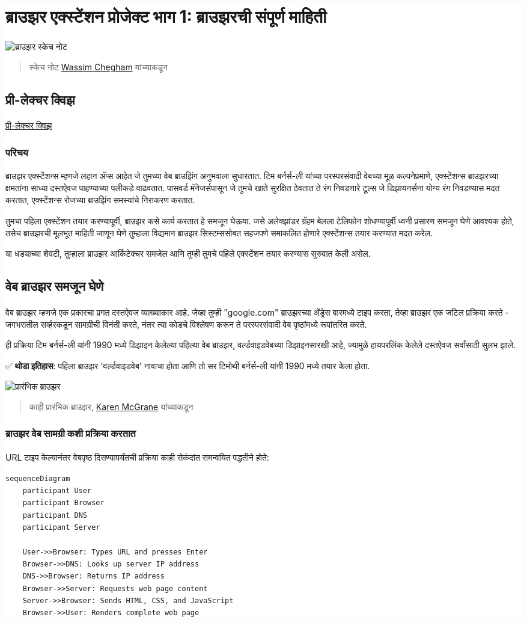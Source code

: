 
# ब्राउझर एक्स्टेंशन प्रोजेक्ट भाग 1: ब्राउझरची संपूर्ण माहिती

![ब्राउझर स्केच नोट](../../../../translated_images/browser.60317c9be8b7f84adce43e30bff8d47a1ae15793beab762317b2bc6b74337c1a.mr.jpg)
> स्केच नोट [Wassim Chegham](https://dev.to/wassimchegham/ever-wondered-what-happens-when-you-type-in-a-url-in-an-address-bar-in-a-browser-3dob) यांच्याकडून

## प्री-लेक्चर क्विझ

[प्री-लेक्चर क्विझ](https://ff-quizzes.netlify.app/web/quiz/23)

### परिचय

ब्राउझर एक्स्टेंशन्स म्हणजे लहान अ‍ॅप्स आहेत जे तुमच्या वेब ब्राउझिंग अनुभवाला सुधारतात. टिम बर्नर्स-ली यांच्या परस्परसंवादी वेबच्या मूळ कल्पनेप्रमाणे, एक्स्टेंशन्स ब्राउझरच्या क्षमतांना साध्या दस्तऐवज पाहण्याच्या पलीकडे वाढवतात. पासवर्ड मॅनेजर्सपासून जे तुमचे खाते सुरक्षित ठेवतात ते रंग निवडणारे टूल्स जे डिझायनर्सना योग्य रंग निवडण्यास मदत करतात, एक्स्टेंशन्स रोजच्या ब्राउझिंग समस्यांचे निराकरण करतात.

तुमचा पहिला एक्स्टेंशन तयार करण्यापूर्वी, ब्राउझर कसे कार्य करतात हे समजून घेऊया. जसे अलेक्झांडर ग्रॅहम बेलला टेलिफोन शोधण्यापूर्वी ध्वनी प्रसारण समजून घेणे आवश्यक होते, तसेच ब्राउझरची मूलभूत माहिती जाणून घेणे तुम्हाला विद्यमान ब्राउझर सिस्टम्ससोबत सहजपणे समाकलित होणारे एक्स्टेंशन्स तयार करण्यात मदत करेल.

या धड्याच्या शेवटी, तुम्हाला ब्राउझर आर्किटेक्चर समजेल आणि तुम्ही तुमचे पहिले एक्स्टेंशन तयार करण्यास सुरुवात केली असेल.

## वेब ब्राउझर समजून घेणे

वेब ब्राउझर म्हणजे एक प्रकारचा प्रगत दस्तऐवज व्याख्याकार आहे. जेव्हा तुम्ही "google.com" ब्राउझरच्या अ‍ॅड्रेस बारमध्ये टाइप करता, तेव्हा ब्राउझर एक जटिल प्रक्रिया करते - जगभरातील सर्व्हरकडून सामग्रीची विनंती करते, नंतर त्या कोडचे विश्लेषण करून ते परस्परसंवादी वेब पृष्ठांमध्ये रूपांतरित करते.

ही प्रक्रिया टिम बर्नर्स-ली यांनी 1990 मध्ये डिझाइन केलेल्या पहिल्या वेब ब्राउझर, वर्ल्डवाइडवेबच्या डिझाइनसारखी आहे, ज्यामुळे हायपरलिंक केलेले दस्तऐवज सर्वांसाठी सुलभ झाले.

✅ **थोडा इतिहास**: पहिला ब्राउझर 'वर्ल्डवाइडवेब' नावाचा होता आणि तो सर टिमोथी बर्नर्स-ली यांनी 1990 मध्ये तयार केला होता.

![प्रारंभिक ब्राउझर](../../../../translated_images/earlybrowsers.d984b711cdf3a42ddac919d46c4b5ca7232f68ccfbd81395e04e5a64c0015277.mr.jpg)
> काही प्रारंभिक ब्राउझर, [Karen McGrane](https://www.slideshare.net/KMcGrane/week-4-ixd-history-personal-computing) यांच्याकडून

### ब्राउझर वेब सामग्री कशी प्रक्रिया करतात

URL टाइप केल्यानंतर वेबपृष्ठ दिसण्यापर्यंतची प्रक्रिया काही सेकंदांत समन्वयित पद्धतीने होते:

```mermaid
sequenceDiagram
    participant User
    participant Browser
    participant DNS
    participant Server
    
    User->>Browser: Types URL and presses Enter
    Browser->>DNS: Looks up server IP address
    DNS->>Browser: Returns IP address
    Browser->>Server: Requests web page content
    Server->>Browser: Sends HTML, CSS, and JavaScript
    Browser->>User: Renders complete web page
```
